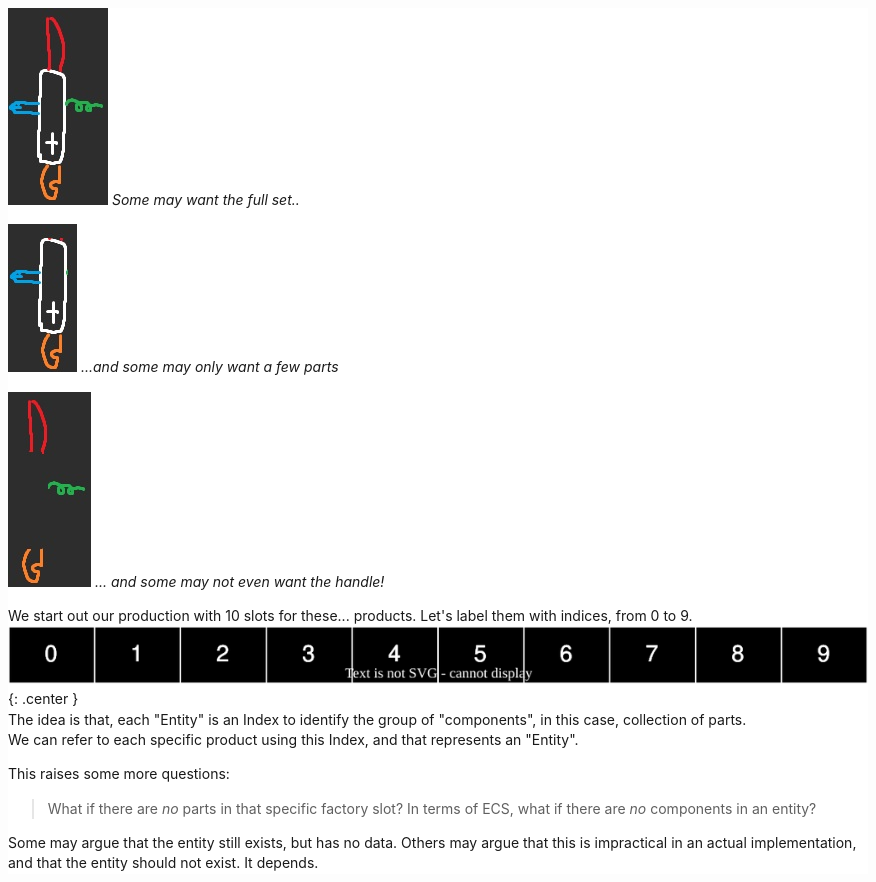 ![ent-comp](/assets/img/ecs/swissknife-full.jpg)
_Some may want the full set.._  

![ent-comp](/assets/img/ecs/swissknife-two.jpg)
_...and some may only want a few parts_  

![ent-comp](/assets/img/ecs/swissknife-nohandle.jpg)
_... and some may not even want the handle!_  

We start out our production with 10 slots for these... products. Let's label them with indices, from 0 to 9.
![ent-comp](/assets/img/ecs/entity-array.svg){: .center }  
The idea is that, each "Entity" is an Index to identify the group of "components", in this case, collection of parts.  
We can refer to each specific product using this Index, and that represents an "Entity".  

This raises some more questions:
> What if there are _no_ parts in that specific factory slot? In terms of ECS, what if there are _no_ components in an entity?  

Some may argue that the entity still exists, but has no data. Others may argue that this is impractical in an actual implementation, and that the entity should not exist. It depends.
